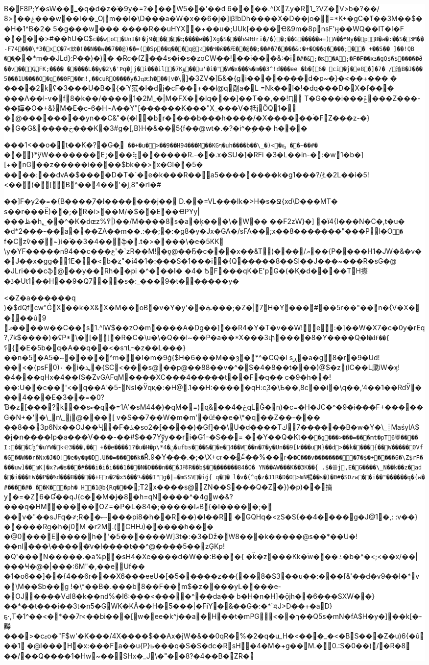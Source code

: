 B�F8P;Ɏ�sW��\_�q�d�z�֒�9y�=?�\��W5��'��d 6����.^(X7.y�R1\_?VZ�V>b�?��/
ݝ��<8���w��I��\_Ojm��l�\D���a�W�x��6�j�]iβ!bDh����X�D��jo�=\*K+�gC�ͳ��3М��$��H�1^B�2� 5�g���w��� ����R��uHYX�+��u�;UUk[����Ҽ&9m�8pnsF'ӈ��WQ��lT�I�F ����>#��hU�C$`c��woĽ�UnI�F�j9�����⢶����e��]Xg�S���h&8⛎ri� /�)�;��G�����a=)A��܊Ny��p8�a�:��S�3M��-F74���\*3�xҪ�7<㰠�(��N��w��7��@)��=(�Sp��q���q@٪��ߞ�ќ��Ԙ��@��;��#�7����&:�+�Q��q����;��
+��S��
]��!QB��֣`��\*m��JLd}:P��)�)� �Rc�(Z��4s�i�s�zoCW��!��i���&:�i`�#�&;�Ҟ�A;�F�F��xܪ�gQ$�$�����Ӛ��v��G߽FK;���� �����L��y�2\�'Ҏq�jj�i���il�7Kۋ��ɯ'�i�"�W�x���%�m��3^!d���ee �b�[6� ci�j�e8�]�7�
/湝B�J���5���1U����O�g��0F��m!,��cuRQ����y�JҵѤh���|v�\`]�3ZV�]Ƃ&�{gi�������d�p~�}�<��+���
� ����2kʕ�3���U�B�{�ϓ䓜�I�dj�cF��+��ƚ@q剮a�L =Nk��l�!�dq���Ɖ�޳X�f��� ���Λ��l-v�f8�k��/����1�2M\_�|M�FX��lq���]��T��,��!Ԥ T�G���i���ݞ���Z���-��嬅�O�+&}M�E�c-6�H~A��Y"[������K���"X\_���V�柢jȎQ1� �@��������yn��C&"�(�I�br����b���h����/�X������ۤ�FZ���z-�}�G�G&����خ���K�3#g�[,B}H�&��5{f��@wt�.�?�i ^�ܹ���
h���
 
 ���1<��o�t��K�?�G�֤`
��+�u�>��9��H94���Mٍ��KGף�uh����b��\_�)<�ҧ
��~��#�`��}\*ӱW�������Eݬ���⢷׎͏�޾�����R.-��.x�SU�]�RFi �3� L��in-�:�w 1�b�][+�nG��z�����i����$bk��>x�Gl��5�
����:��dvA�$����D�T�`�e�k���R��a5��������k�g1���?/֥Ł�2L��i�5!<��(�[B^��4��'�j, 8"�rI�#
 
 ��]F�y2�=�{B����֚7�l�������j�� D\.��=VL���Ik�>H�s�Ջ{xd\D���MT�
s��r���Ĕ)��;�R�i>��M/�$��E��ҼPYy|���ڟ�h؂��^�K�dɶz%߉|)��/M����8s�a�ķ���\�W��
��F2zW}�] �ï4{I���N�C�,t�u� �d\*2���-��a���ZA��m��.:��;�:�g8�y�Jx�GA�/ sFA��;x��8�������"���Pl�O` �`f�Czѷ��҄~}i�۟��3�4��ֆ�.t�>����\�e�5KK𾋥\y�YF�����n94�� c���ع'�`zR��M!�ƍ @��Ҕ�c�\ ��x��&T)���/ޔ��{P����H1�JW�&�v��J��x� gց�1E��<b�ȥ"�i4�1�:���S�1���i�{Qۧ�����8��SI��J���~���R�sG�@ �JLri���cֆ@��y��R h��pi
�^���I�
�4� ҌF���qK�E'pG�(�K֛�d����TH攃�ڐ�Ut1��H��9�Q׊7��s�:\_���9�t������y�
 
  <� Z�a������q )�$dQfcw"ǴX��k�X&X�M��oB�v�Y�y'��ܞ���;�Z�|7H�Y���#��5r��"��n�{V�X��֥��ú9
ޕ����w��C��s1.^IW$��zO�m����A �Dg��]��R4�Y�T�v��W !e:�]��W�X7�c�0y�rEq?,7k$� ��ު�)�ʢP  \*\�[�]�R�C�\u�\�Q� �l~��P�a��\*X���3փ����8�Y����Qֵ�l`�dF��{
؆`{�E�5b�q�A��q��<�sדL-�z��L���}��n�5�A5�~����^m��I�m�9ǵ{$H�6���M��ȝ�\*^�CQ�l
sڕ�a�g8�r҆�9�Ud!��<�{psF0)۰
�i�ܜ�{SC<���s@��p@��88��v�^�$�4�8��t���)@$�z(lC��L 瓞iW�ӽ!�4���qHx�4��($�Z vGAFqM����XC���4�����t��F�q�� c�9�h��!��:U� �c��'<�q��A'�5-NsI�Ӱqқ�:�H@.1��H:�����qH:c֚3�\Ҍ��,8c��i�\q��,'4��1��RdӰ���4���E�3��=�0?Ɓ�z[���?k� �sބ�q�=1A'�sM44�)�qM�=)q֥&��4�ڂqLĜ�n)�c=�H�JC�^�9�i���F+�����G�N+�'�\_n\_j@���[
v�S�̶�7��W�m�m'�ü!��e�\*�q��Z��-��� ��8��3p6Nx��OJ��Ҷ�F�ﺬ�so2�[����)�Gf]��\U�d����Tك7������B�w�Y�\_┊MaśylA$�j�n����Ip�a���V���-��#$��7Yў̰y��ri�G1-�S��= ��Y��Q�Kt��`�g���>���=���mt�pT6䎆����I:���Cɮ^�uYW�kҼ3���,��
+��e� ��� 1?�u�H�p\*ݧ�4�ufԵs���&��e�4��W��n�7 �y�Un��9[߇���uN}��d>��k����{��W�����0Vf�G��W��r�Nх�J�Q]�e�y�φ�D.U��=�����k�`Ř.9�Y���.�;�\Х+cr��҈ާ=��%��͹r�`�C�ު��v���������7�$�+����6�\Z$rF����uw]��խK|� x?w�s���#���i�i�i���1���N�D���n���J杮R��b$��֦������84�O�
YN��AW���K��3K��{ .$�쏭j,E�ֳG����\_N��k��z�ad��i���tW��P��%d���8�����+En�2�x5���ߒ���I"g�|=�mSSV�iǵ{ q��
l�v�(^q�z�J1R�D�O>ԽǸ暢��s�)�0#�SOzw��i��"������q�{w�#����#� ��K�֐�ph�
H�1@b{Rq��`�;T݌2x����s@ZN��S���Q�Z\�})�p) �� 搞y�=�Z6�Ɠ ��qJ{c��M�j�8�h=qN����^�4gw�&?���q�HM�����OZ =�P�L�84�;�����IޒB{�I�����;�
��v�"��sJFq�҂;R��ސ���pi8�h��R��)�I��R
�GQHq�<zS�S{��4����g�J@1֋ �,:
:v��}��� ��Rg�h�j0M � r2M.( CHǶ)�����h��� �@0���E����h�' �5�� ���� W]3t�:�3�ǅ�W8���k�����@s��\*��U�!��nI���\����߻�̄v�l����t��^@����5��zĢKp!�Q'���N�����.�a%p�sH4�Xe����d�W��:B���{
�ǩ�z���Kk�ۛw���ߑ�b� ^�<;<��x/��|���Ҹ�@�|���:6M"�,��eUf��
�1�o6��]��{4��6r���X6���eeU �[�5�����z��{��8�S3��u��:���[&'��d� v9��I�\* v�\M��$b��g !�\*��B�.���b8��F��m$�z����yL����e-�OJ����VԀI8�k��nd%�l6:���<����^��da��
b�H�n�H]�ǭjh��6���SXW��}��\*��t̓���i��3t�n5�GWK�KǍ��H�5���|�FiY�&��G�:�\*`ᱏJ>D��+�aD}ҕ·,T�1^��<�\*��7r<��bi���[w�ee�k^j��a�H��t�mPG�َ<��ך��Q5s�mN�fA$H�y�]��k[�-䵲���>�cޱo�"F$w'�K���/4X����$��Ax�jW�&��0qR�%�2�q�u\_H�<���\_�<�BS���Z�u)6{�û��1 �@l���H�x:���Fa� �u{P}ь���q�S�S�dc�RsH�4�M�+g��M.�0.:S�0��)/�R�8⋉ ��/��Q����1�Hw~��SHx�\_J\�"��8?�4��B�ZR�
 